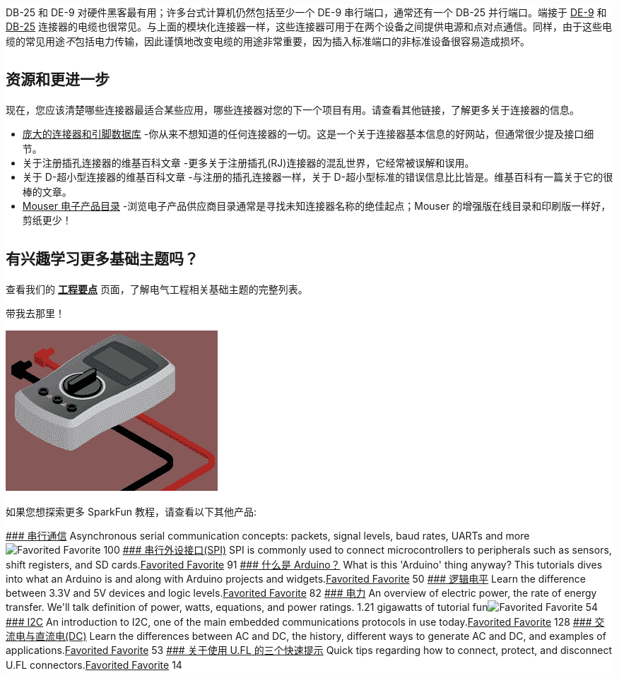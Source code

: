 DB-25 和 DE-9 对硬件黑客最有用；许多台式计算机仍然包括至少一个 DE-9 串行端口，通常还有一个 DB-25 并行端口。端接于 [DE-9](https://www.sparkfun.com/products/65?) 和 [DB-25](https://www.sparkfun.com/products/64?) 连接器的电缆也很常见。与上面的模块化连接器一样，这些连接器可用于在两个设备之间提供电源和点对点通信。同样，由于这些电缆的常见用途*不*包括电力传输，因此谨慎地改变电缆的用途非常重要，因为插入标准端口的非标准设备很容易造成损坏。

## 资源和更进一步

现在，您应该清楚哪些连接器最适合某些应用，哪些连接器对您的下一个项目有用。请查看其他链接，了解更多关于连接器的信息。

*   [庞大的连接器和引脚数据库](http://pinouts.ru/) -你从来不想知道的任何连接器的一切。这是一个关于连接器基本信息的好网站，但通常很少提及接口细节。
*   关于注册插孔连接器的维基百科文章 -更多关于注册插孔(RJ)连接器的混乱世界，它经常被误解和误用。
*   关于 D-超小型连接器的维基百科文章 -与注册的插孔连接器一样，关于 D-超小型标准的错误信息比比皆是。维基百科有一篇关于它的很棒的文章。
*   [Mouser 电子产品目录](http://www.mouser.com/catalogviewer.aspx) -浏览电子产品供应商目录通常是寻找未知连接器名称的绝佳起点；Mouser 的增强版在线目录和印刷版一样好，剪纸更少！

## 有兴趣学习更多基础主题吗？

查看我们的 **[工程要点](https://www.sparkfun.com/engineering_essentials)** 页面，了解电气工程相关基础主题的完整列表。

带我去那里！

![](img/ee444d7c9f76142fe1a4f6a4e43b7ae1.png)

如果您想探索更多 SparkFun 教程，请查看以下其他产品:

[](https://learn.sparkfun.com/tutorials/serial-communication) [### 串行通信](https://learn.sparkfun.com/tutorials/serial-communication) Asynchronous serial communication concepts: packets, signal levels, baud rates, UARTs and more![Favorited Favorite](# "Add to favorites") 100[](https://learn.sparkfun.com/tutorials/serial-peripheral-interface-spi) [### 串行外设接口(SPI)](https://learn.sparkfun.com/tutorials/serial-peripheral-interface-spi) SPI is commonly used to connect microcontrollers to peripherals such as sensors, shift registers, and SD cards.[Favorited Favorite](# "Add to favorites") 91[](https://learn.sparkfun.com/tutorials/what-is-an-arduino) [### 什么是 Arduino？](https://learn.sparkfun.com/tutorials/what-is-an-arduino) What is this 'Arduino' thing anyway? This tutorials dives into what an Arduino is and along with Arduino projects and widgets.[Favorited Favorite](# "Add to favorites") 50[](https://learn.sparkfun.com/tutorials/logic-levels) [### 逻辑电平](https://learn.sparkfun.com/tutorials/logic-levels) Learn the difference between 3.3V and 5V devices and logic levels.[Favorited Favorite](# "Add to favorites") 82[](https://learn.sparkfun.com/tutorials/electric-power) [### 电力](https://learn.sparkfun.com/tutorials/electric-power) An overview of electric power, the rate of energy transfer. We'll talk definition of power, watts, equations, and power ratings. 1.21 gigawatts of tutorial fun![Favorited Favorite](# "Add to favorites") 54[](https://learn.sparkfun.com/tutorials/i2c) [### I2C](https://learn.sparkfun.com/tutorials/i2c) An introduction to I2C, one of the main embedded communications protocols in use today.[Favorited Favorite](# "Add to favorites") 128[](https://learn.sparkfun.com/tutorials/alternating-current-ac-vs-direct-current-dc) [### 交流电与直流电(DC)](https://learn.sparkfun.com/tutorials/alternating-current-ac-vs-direct-current-dc) Learn the differences between AC and DC, the history, different ways to generate AC and DC, and examples of applications.[Favorited Favorite](# "Add to favorites") 53[](https://learn.sparkfun.com/tutorials/three-quick-tips-about-using-ufl) [### 关于使用 U.FL 的三个快速提示](https://learn.sparkfun.com/tutorials/three-quick-tips-about-using-ufl) Quick tips regarding how to connect, protect, and disconnect U.FL connectors.[Favorited Favorite](# "Add to favorites") 14
